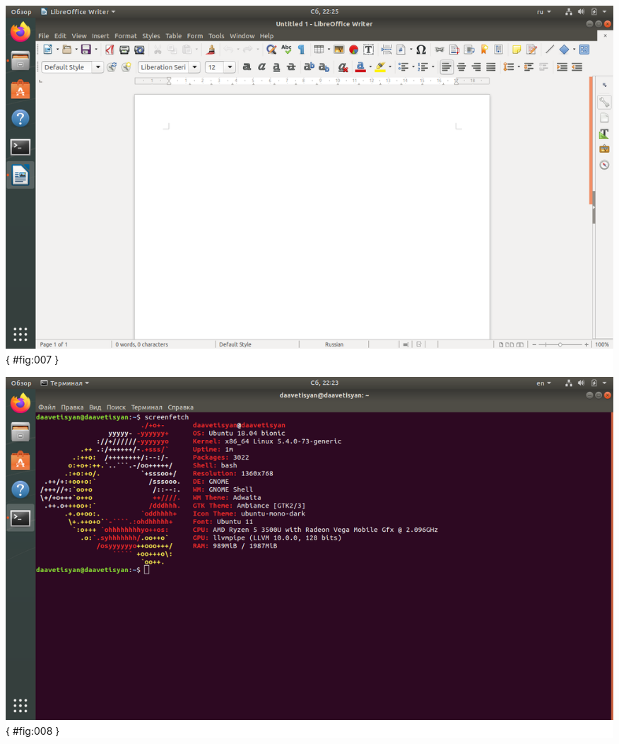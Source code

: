 ![Текстовый процессор - LibreOffice Writer](image04/img07.png){ #fig:007 }

![Эмулятор консоли - Konsole](image04/img08.png){ #fig:008 }
